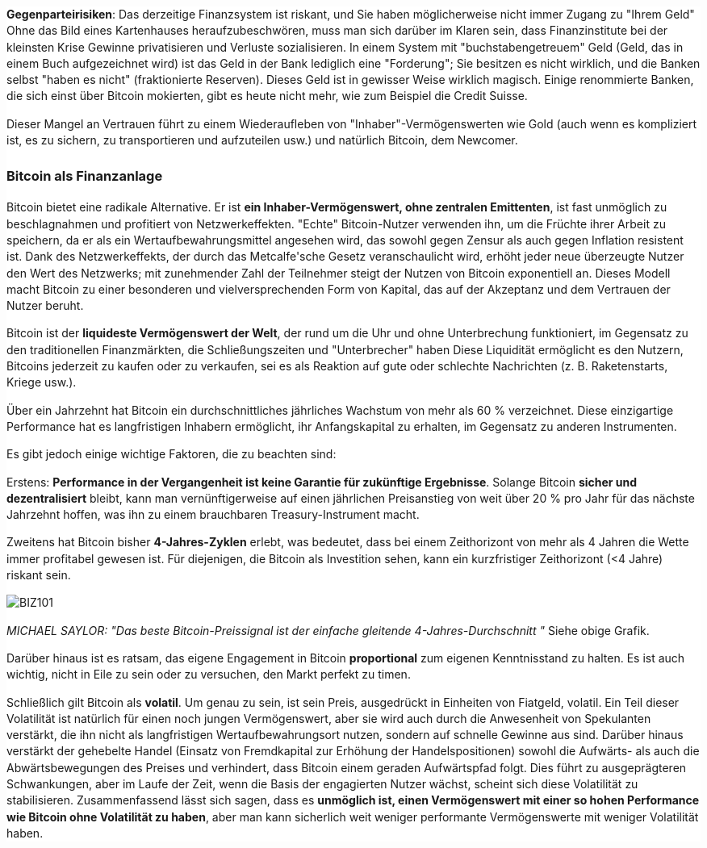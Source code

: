 **Gegenparteirisiken**: Das derzeitige Finanzsystem ist riskant, und Sie haben möglicherweise nicht immer Zugang zu "Ihrem Geld" Ohne das Bild eines Kartenhauses heraufzubeschwören, muss man sich darüber im Klaren sein, dass Finanzinstitute bei der kleinsten Krise Gewinne privatisieren und Verluste sozialisieren. In einem System mit "buchstabengetreuem" Geld (Geld, das in einem Buch aufgezeichnet wird) ist das Geld in der Bank lediglich eine "Forderung"; Sie besitzen es nicht wirklich, und die Banken selbst "haben es nicht" (fraktionierte Reserven). Dieses Geld ist in gewisser Weise wirklich magisch. Einige renommierte Banken, die sich einst über Bitcoin mokierten, gibt es heute nicht mehr, wie zum Beispiel die Credit Suisse.

Dieser Mangel an Vertrauen führt zu einem Wiederaufleben von "Inhaber"-Vermögenswerten wie Gold (auch wenn es kompliziert ist, es zu sichern, zu transportieren und aufzuteilen usw.) und natürlich Bitcoin, dem Newcomer.

### Bitcoin als Finanzanlage

Bitcoin bietet eine radikale Alternative. Er ist **ein Inhaber-Vermögenswert, ohne zentralen Emittenten**, ist fast unmöglich zu beschlagnahmen und profitiert von Netzwerkeffekten. "Echte" Bitcoin-Nutzer verwenden ihn, um die Früchte ihrer Arbeit zu speichern, da er als ein Wertaufbewahrungsmittel angesehen wird, das sowohl gegen Zensur als auch gegen Inflation resistent ist. Dank des Netzwerkeffekts, der durch das Metcalfe'sche Gesetz veranschaulicht wird, erhöht jeder neue überzeugte Nutzer den Wert des Netzwerks; mit zunehmender Zahl der Teilnehmer steigt der Nutzen von Bitcoin exponentiell an. Dieses Modell macht Bitcoin zu einer besonderen und vielversprechenden Form von Kapital, das auf der Akzeptanz und dem Vertrauen der Nutzer beruht.

Bitcoin ist der **liquideste Vermögenswert der Welt**, der rund um die Uhr und ohne Unterbrechung funktioniert, im Gegensatz zu den traditionellen Finanzmärkten, die Schließungszeiten und "Unterbrecher" haben Diese Liquidität ermöglicht es den Nutzern, Bitcoins jederzeit zu kaufen oder zu verkaufen, sei es als Reaktion auf gute oder schlechte Nachrichten (z. B. Raketenstarts, Kriege usw.).

Über ein Jahrzehnt hat Bitcoin ein durchschnittliches jährliches Wachstum von mehr als 60 % verzeichnet. Diese einzigartige Performance hat es langfristigen Inhabern ermöglicht, ihr Anfangskapital zu erhalten, im Gegensatz zu anderen Instrumenten.

Es gibt jedoch einige wichtige Faktoren, die zu beachten sind:

Erstens: **Performance in der Vergangenheit ist keine Garantie für zukünftige Ergebnisse**. Solange Bitcoin **sicher und dezentralisiert** bleibt, kann man vernünftigerweise auf einen jährlichen Preisanstieg von weit über 20 % pro Jahr für das nächste Jahrzehnt hoffen, was ihn zu einem brauchbaren Treasury-Instrument macht.

Zweitens hat Bitcoin bisher **4-Jahres-Zyklen** erlebt, was bedeutet, dass bei einem Zeithorizont von mehr als 4 Jahren die Wette immer profitabel gewesen ist. Für diejenigen, die Bitcoin als Investition sehen, kann ein kurzfristiger Zeithorizont (<4 Jahre) riskant sein.

![BIZ101](assets/en/07.webp)

*MICHAEL SAYLOR: "Das beste Bitcoin-Preissignal ist der einfache gleitende 4-Jahres-Durchschnitt "* Siehe obige Grafik.

Darüber hinaus ist es ratsam, das eigene Engagement in Bitcoin **proportional** zum eigenen Kenntnisstand zu halten. Es ist auch wichtig, nicht in Eile zu sein oder zu versuchen, den Markt perfekt zu timen.

Schließlich gilt Bitcoin als **volatil**. Um genau zu sein, ist sein Preis, ausgedrückt in Einheiten von Fiatgeld, volatil. Ein Teil dieser Volatilität ist natürlich für einen noch jungen Vermögenswert, aber sie wird auch durch die Anwesenheit von Spekulanten verstärkt, die ihn nicht als langfristigen Wertaufbewahrungsort nutzen, sondern auf schnelle Gewinne aus sind. Darüber hinaus verstärkt der gehebelte Handel (Einsatz von Fremdkapital zur Erhöhung der Handelspositionen) sowohl die Aufwärts- als auch die Abwärtsbewegungen des Preises und verhindert, dass Bitcoin einem geraden Aufwärtspfad folgt. Dies führt zu ausgeprägteren Schwankungen, aber im Laufe der Zeit, wenn die Basis der engagierten Nutzer wächst, scheint sich diese Volatilität zu stabilisieren. Zusammenfassend lässt sich sagen, dass es **unmöglich ist, einen Vermögenswert mit einer so hohen Performance wie Bitcoin ohne Volatilität zu haben**, aber man kann sicherlich weit weniger performante Vermögenswerte mit weniger Volatilität haben.
